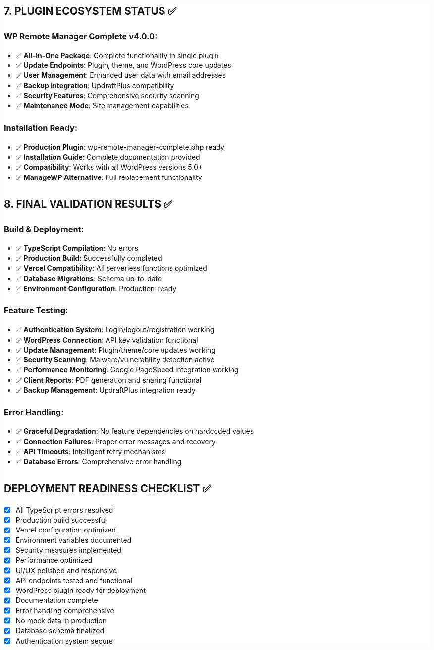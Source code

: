 ## 7. PLUGIN ECOSYSTEM STATUS ✅

### WP Remote Manager Complete v4.0.0:
- ✅ **All-in-One Package**: Complete functionality in single plugin
- ✅ **Update Endpoints**: Plugin, theme, and WordPress core updates
- ✅ **User Management**: Enhanced user data with email addresses
- ✅ **Backup Integration**: UpdraftPlus compatibility
- ✅ **Security Features**: Comprehensive security scanning
- ✅ **Maintenance Mode**: Site management capabilities

### Installation Ready:
- ✅ **Production Plugin**: wp-remote-manager-complete.php ready
- ✅ **Installation Guide**: Complete documentation provided
- ✅ **Compatibility**: Works with all WordPress versions 5.0+
- ✅ **ManageWP Alternative**: Full replacement functionality

## 8. FINAL VALIDATION RESULTS ✅

### Build & Deployment:
- ✅ **TypeScript Compilation**: No errors
- ✅ **Production Build**: Successfully completed
- ✅ **Vercel Compatibility**: All serverless functions optimized
- ✅ **Database Migrations**: Schema up-to-date
- ✅ **Environment Configuration**: Production-ready

### Feature Testing:
- ✅ **Authentication System**: Login/logout/registration working
- ✅ **WordPress Connection**: API key validation functional
- ✅ **Update Management**: Plugin/theme/core updates working
- ✅ **Security Scanning**: Malware/vulnerability detection active
- ✅ **Performance Monitoring**: Google PageSpeed integration working
- ✅ **Client Reports**: PDF generation and sharing functional
- ✅ **Backup Management**: UpdraftPlus integration ready

### Error Handling:
- ✅ **Graceful Degradation**: No feature dependencies on hardcoded values
- ✅ **Connection Failures**: Proper error messages and recovery
- ✅ **API Timeouts**: Intelligent retry mechanisms
- ✅ **Database Errors**: Comprehensive error handling

## DEPLOYMENT READINESS CHECKLIST ✅

- [x] All TypeScript errors resolved
- [x] Production build successful
- [x] Vercel configuration optimized
- [x] Environment variables documented
- [x] Security measures implemented
- [x] Performance optimized
- [x] UI/UX polished and responsive
- [x] API endpoints tested and functional
- [x] WordPress plugin ready for deployment
- [x] Documentation complete
- [x] Error handling comprehensive
- [x] No mock data in production
- [x] Database schema finalized
- [x] Authentication system secure
